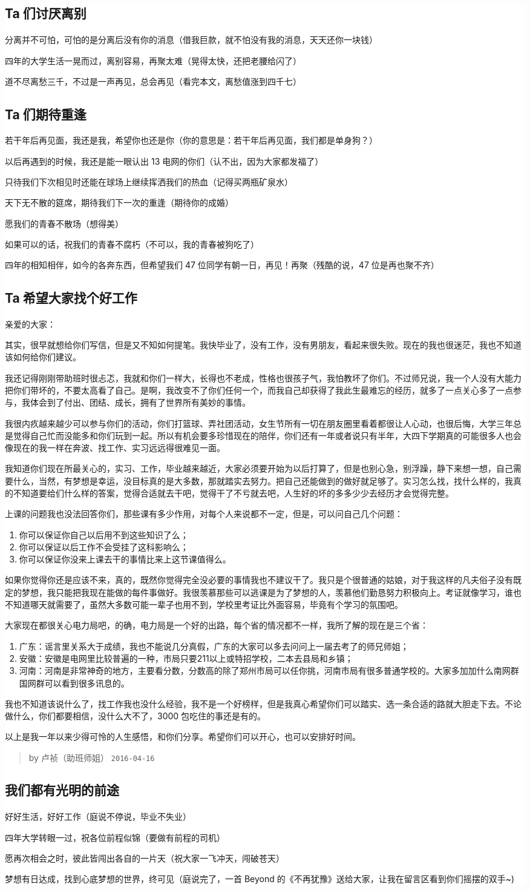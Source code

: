 ## Ta 们讨厌离别

分离并不可怕，可怕的是分离后没有你的消息（借我巨款，就不怕没有我的消息，天天还你一块钱）

四年的大学生活一晃而过，离别容易，再聚太难（晃得太快，还把老腰给闪了）

道不尽离愁三千，不过是一声再见，总会再见（看完本文，离愁值涨到四千七）


## Ta 们期待重逢

若干年后再见面，我还是我，希望你也还是你（你的意思是：若干年后再见面，我们都是单身狗？）

以后再遇到的时候，我还是能一眼认出 13 电网的你们（认不出，因为大家都发福了）

只待我们下次相见时还能在球场上继续挥洒我们的热血（记得买两瓶矿泉水）

天下无不散的筵席，期待我们下一次的重逢（期待你的成婚）

愿我们的青春不散场（想得美）

如果可以的话，祝我们的青春不腐朽（不可以，我的青春被狗吃了）

四年的相知相伴，如今的各奔东西，但希望我们 47 位同学有朝一日，再见！再聚（残酷的说，47 位是再也聚不齐）


## Ta 希望大家找个好工作


亲爱的大家：

其实，很早就想给你们写信，但是又不知如何提笔。我快毕业了，没有工作，没有男朋友，看起来很失败。现在的我也很迷茫，我也不知道该如何给你们建议。

我还记得刚刚带助班时很忐忑，我就和你们一样大，长得也不老成，性格也很孩子气，我怕教坏了你们。不过师兄说，我一个人没有大能力把你们带坏的，不要太高看了自己。是啊，我改变不了你们任何一个，而我自己却获得了我此生最难忘的经历，就多了一点关心多了一点参与，我体会到了付出、团结、成长，拥有了世界所有美妙的事情。

我很内疚越来越少可以参与你们的活动，你们打篮球、弄社团活动，女生节所有一切在朋友圈里看着都很让人心动，也很后悔，大学三年总是觉得自己忙而没能多和你们玩到一起。所以有机会要多珍惜现在的陪伴，你们还有一年或者说只有半年，大四下学期真的可能很多人也会像现在的我一样在奔波、找工作、实习远远得很难见一面。

我知道你们现在所最关心的，实习、工作，毕业越来越近，大家必须要开始为以后打算了，但是也别心急，别浮躁，静下来想一想，自己需要什么，当然，有梦想是幸运，没目标真的是大多数，那就踏实去努力。把自己还能做到的做好就足够了。实习怎么找，找什么样的，我真的不知道要给们什么样的答案，觉得合适就去干吧，觉得干了不亏就去吧，人生好的坏的多多少少去经历才会觉得完整。

上课的问题我也没法回答你们，那些课有多少作用，对每个人来说都不一定，但是，可以问自己几个问题：

1. 你可以保证你自己以后用不到这些知识了么；
2. 你可以保证以后工作不会受挂了这科影响么；
3. 你可以保证你没来上课去干的事情比来上这节课值得么。

如果你觉得你还是应该不来，真的，既然你觉得完全没必要的事情我也不建议干了。我只是个很普通的姑娘，对于我这样的凡夫俗子没有既定的梦想，我只能把我现在能做的每件事做好。我很羡慕那些可以逃课是为了梦想的人，羡慕他们勤恳努力积极向上。考证就像学习，谁也不知道哪天就需要了，虽然大多数可能一辈子也用不到，学校里考证比外面容易，毕竟有个学习的氛围吧。

大家现在都很关心电力局吧，的确，电力局是一个好的出路，每个省的情况都不一样，我所了解的现在是三个省：

1. 广东：谣言里关系大于成绩，我也不能说几分真假，广东的大家可以多去问问上一届去考了的师兄师姐；
2. 安徽：安徽是电网里比较普遍的一种，市局只要211以上或特招学校，二本去县局和乡镇；
3. 河南：河南是非常神奇的地方，主要看分数，分数高的除了郑州市局可以任你挑，河南市局有很多普通学校的。大家多加加什么南网群国网群可以看到很多讯息的。

我也不知道该说什么了，找工作我也没什么经验，我不是一个好榜样，但是我真心希望你们可以踏实、选一条合适的路就大胆走下去。不论做什么，你们都要相信，没什么大不了，3000 包吃住的事还是有的。

以上是我一年以来少得可怜的人生感悟，和你们分享。希望你们可以开心，也可以安排好时间。

> by 卢祯（助班师姐） `2016-04-16`


## 我们都有光明的前途

好好生活，好好工作（庭说不停说，毕业不失业）

四年大学转眼一过，祝各位前程似锦（要做有前程的司机）

愿再次相会之时，彼此皆闯出各自的一片天（祝大家一飞冲天，闯破苍天）

梦想有日达成，找到心底梦想的世界，终可见（庭说完了，一首 Beyond 的《不再犹豫》送给大家，让我在留言区看到你们摇摆的双手~)

